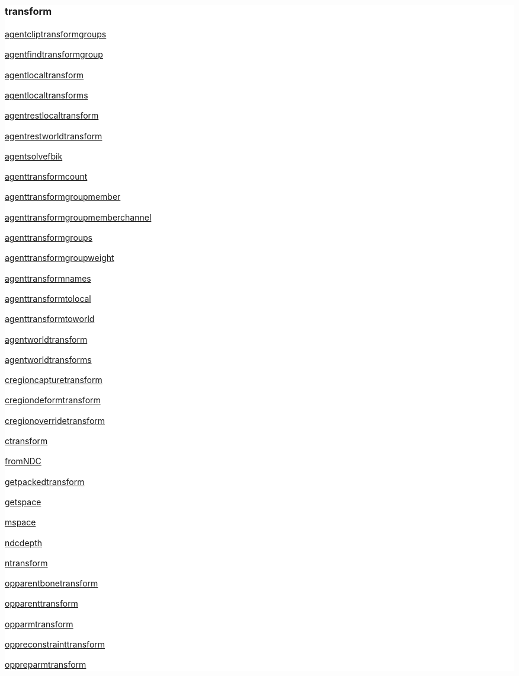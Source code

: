 ### transform

[agentcliptransformgroups ](agentcliptransformgroups.html)

[agentfindtransformgroup ](agentfindtransformgroup.html)

[agentlocaltransform ](agentlocaltransform.html)

[agentlocaltransforms ](agentlocaltransforms.html)

[agentrestlocaltransform ](agentrestlocaltransform.html)

[agentrestworldtransform ](agentrestworldtransform.html)

[agentsolvefbik ](agentsolvefbik.html)

[agenttransformcount ](agenttransformcount.html)

[agenttransformgroupmember ](agenttransformgroupmember.html)

[agenttransformgroupmemberchannel ](agenttransformgroupmemberchannel.html)

[agenttransformgroups ](agenttransformgroups.html)

[agenttransformgroupweight ](agenttransformgroupweight.html)

[agenttransformnames ](agenttransformnames.html)

[agenttransformtolocal ](agenttransformtolocal.html)

[agenttransformtoworld ](agenttransformtoworld.html)

[agentworldtransform ](agentworldtransform.html)

[agentworldtransforms ](agentworldtransforms.html)

[cregioncapturetransform ](cregioncapturetransform.html)

[cregiondeformtransform ](cregiondeformtransform.html)

[cregionoverridetransform ](cregionoverridetransform.html)

[ctransform ](ctransform.html)

[fromNDC ](fromNDC.html)

[getpackedtransform ](getpackedtransform.html)

[getspace ](getspace.html)

[mspace ](mspace.html)

[ndcdepth ](ndcdepth.html)

[ntransform ](ntransform.html)

[opparentbonetransform ](opparentbonetransform.html)

[opparenttransform ](opparenttransform.html)

[opparmtransform ](opparmtransform.html)

[oppreconstrainttransform ](oppreconstrainttransform.html)

[oppreparmtransform ](oppreparmtransform.html)
